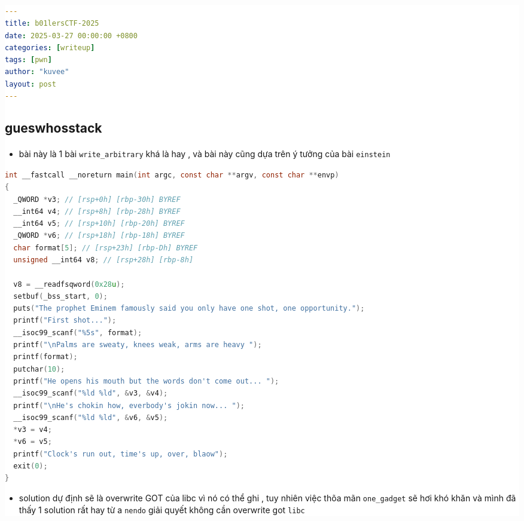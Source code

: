 ```yaml
--- 
title: b01lersCTF-2025
date: 2025-03-27 00:00:00 +0800
categories: [writeup]
tags: [pwn]
author: "kuvee"
layout: post
---
```







## gueswhosstack

- bài này là 1 bài `write_arbitrary` khá là hay , và bài này cũng dựa trên ý tưởng của bài `einstein` 


```c
int __fastcall __noreturn main(int argc, const char **argv, const char **envp)
{
  _QWORD *v3; // [rsp+0h] [rbp-30h] BYREF
  __int64 v4; // [rsp+8h] [rbp-28h] BYREF
  __int64 v5; // [rsp+10h] [rbp-20h] BYREF
  _QWORD *v6; // [rsp+18h] [rbp-18h] BYREF
  char format[5]; // [rsp+23h] [rbp-Dh] BYREF
  unsigned __int64 v8; // [rsp+28h] [rbp-8h]

  v8 = __readfsqword(0x28u);
  setbuf(_bss_start, 0);
  puts("The prophet Eminem famously said you only have one shot, one opportunity.");
  printf("First shot...");
  __isoc99_scanf("%5s", format);
  printf("\nPalms are sweaty, knees weak, arms are heavy ");
  printf(format);
  putchar(10);
  printf("He opens his mouth but the words don't come out... ");
  __isoc99_scanf("%ld %ld", &v3, &v4);
  printf("\nHe's chokin how, everbody's jokin now... ");
  __isoc99_scanf("%ld %ld", &v6, &v5);
  *v3 = v4;
  *v6 = v5;
  printf("Clock's run out, time's up, over, blaow");
  exit(0);
}
```

- solution dự định sẽ là overwrite GOT của libc vì nó có thể ghi , tuy nhiên việc thõa mãn `one_gadget` sẽ hơi khó khăn và mình đã thấy 1 solution rất hay từ a `nendo`  giải quyết không cần overwrite got `libc`
